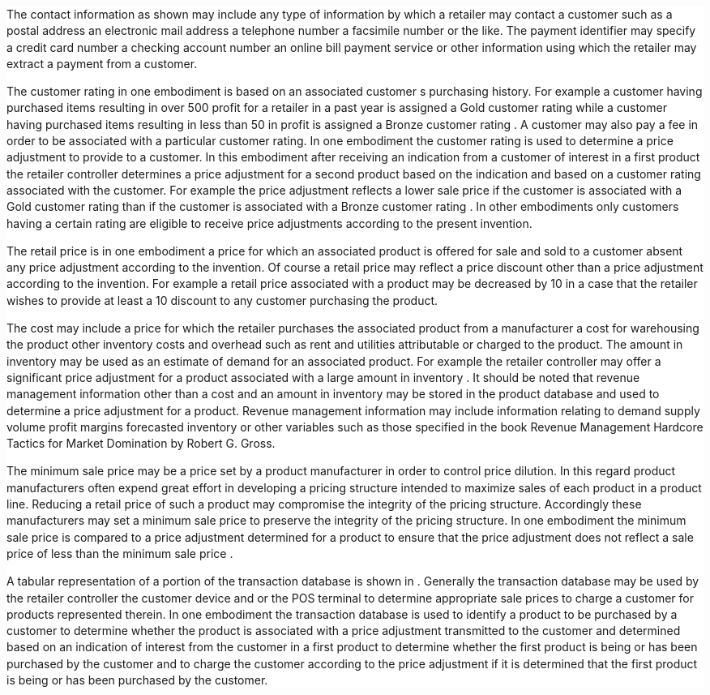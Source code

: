 The contact information as shown may include any type of information by which a retailer may contact a customer such as a postal address an electronic mail address a telephone number a facsimile number or the like. The payment identifier may specify a credit card number a checking account number an online bill payment service or other information using which the retailer may extract a payment from a customer.

The customer rating in one embodiment is based on an associated customer s purchasing history. For example a customer having purchased items resulting in over 500 profit for a retailer in a past year is assigned a Gold customer rating while a customer having purchased items resulting in less than 50 in profit is assigned a Bronze customer rating . A customer may also pay a fee in order to be associated with a particular customer rating. In one embodiment the customer rating is used to determine a price adjustment to provide to a customer. In this embodiment after receiving an indication from a customer of interest in a first product the retailer controller determines a price adjustment for a second product based on the indication and based on a customer rating associated with the customer. For example the price adjustment reflects a lower sale price if the customer is associated with a Gold customer rating than if the customer is associated with a Bronze customer rating . In other embodiments only customers having a certain rating are eligible to receive price adjustments according to the present invention.

The retail price is in one embodiment a price for which an associated product is offered for sale and sold to a customer absent any price adjustment according to the invention. Of course a retail price may reflect a price discount other than a price adjustment according to the invention. For example a retail price associated with a product may be decreased by 10 in a case that the retailer wishes to provide at least a 10 discount to any customer purchasing the product.

The cost may include a price for which the retailer purchases the associated product from a manufacturer a cost for warehousing the product other inventory costs and overhead such as rent and utilities attributable or charged to the product. The amount in inventory may be used as an estimate of demand for an associated product. For example the retailer controller may offer a significant price adjustment for a product associated with a large amount in inventory . It should be noted that revenue management information other than a cost and an amount in inventory may be stored in the product database and used to determine a price adjustment for a product. Revenue management information may include information relating to demand supply volume profit margins forecasted inventory or other variables such as those specified in the book Revenue Management Hardcore Tactics for Market Domination by Robert G. Gross.

The minimum sale price may be a price set by a product manufacturer in order to control price dilution. In this regard product manufacturers often expend great effort in developing a pricing structure intended to maximize sales of each product in a product line. Reducing a retail price of such a product may compromise the integrity of the pricing structure. Accordingly these manufacturers may set a minimum sale price to preserve the integrity of the pricing structure. In one embodiment the minimum sale price is compared to a price adjustment determined for a product to ensure that the price adjustment does not reflect a sale price of less than the minimum sale price .

A tabular representation of a portion of the transaction database is shown in . Generally the transaction database may be used by the retailer controller the customer device and or the POS terminal to determine appropriate sale prices to charge a customer for products represented therein. In one embodiment the transaction database is used to identify a product to be purchased by a customer to determine whether the product is associated with a price adjustment transmitted to the customer and determined based on an indication of interest from the customer in a first product to determine whether the first product is being or has been purchased by the customer and to charge the customer according to the price adjustment if it is determined that the first product is being or has been purchased by the customer.
